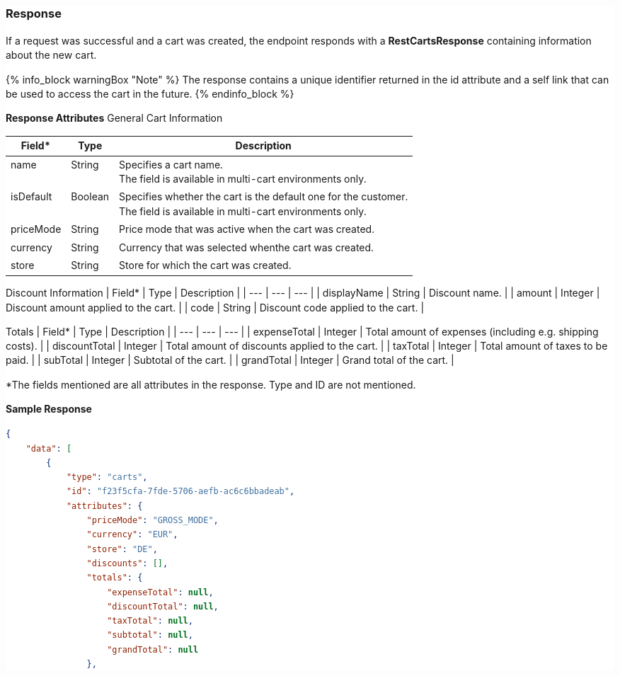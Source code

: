 ### Response
If a request was successful and a cart was created, the endpoint responds with a **RestCartsResponse** containing information about the new cart.

{% info_block warningBox "Note" %}
The response contains a unique identifier returned in the id attribute and a self link that can be used to access the cart in the future.
{% endinfo_block %}

**Response Attributes**
General Cart Information

| Field* | Type | Description |
| --- | --- | --- |
| name | String | Specifies a cart name.<br>The field is available in multi-cart environments only. |
| isDefault | Boolean | Specifies whether the cart is the default one for the customer.<br>The field is available in multi-cart environments only.  |
| priceMode | String | Price mode that was active when the cart was created. |
| currency | String | Currency that was selected whenthe cart was created. |
| store | String | Store for which the cart was created. |

Discount Information
| Field* | Type | Description |
| --- | --- | --- |
| displayName | String | Discount name. |
| amount | Integer | Discount amount applied to the cart.  |
| code | String | Discount code applied to the cart. |

Totals
| Field* | Type | Description |
| --- | --- | --- |
| expenseTotal | Integer | Total amount of expenses (including e.g. shipping costs). |
| discountTotal | Integer | Total amount of discounts applied to the cart.  |
| taxTotal | Integer | Total amount of taxes to be paid. |
| subTotal | Integer | Subtotal of the cart.  |
| grandTotal | Integer | Grand total of the cart.  |

*The fields mentioned are all attributes in the response. Type and ID are not mentioned.

**Sample Response**
    
```json
{
    "data": [
        {
            "type": "carts",
            "id": "f23f5cfa-7fde-5706-aefb-ac6c6bbadeab",
            "attributes": {
                "priceMode": "GROSS_MODE",
                "currency": "EUR",
                "store": "DE",
                "discounts": [],
                "totals": {
                    "expenseTotal": null,
                    "discountTotal": null,
                    "taxTotal": null,
                    "subtotal": null,
                    "grandTotal": null
                },
```